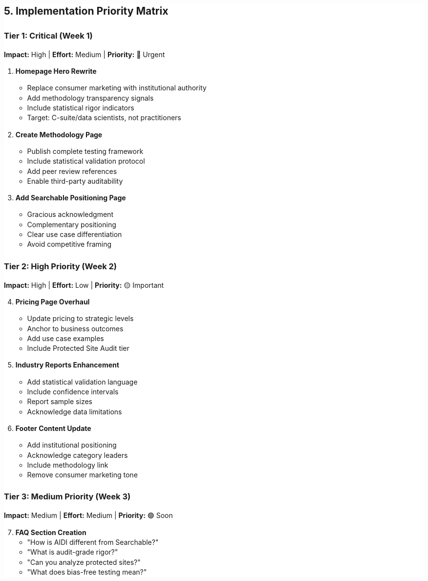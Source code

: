 
## 5. Implementation Priority Matrix

### Tier 1: Critical (Week 1)
**Impact:** High | **Effort:** Medium | **Priority:** 🔴 Urgent

1. **Homepage Hero Rewrite**
   - Replace consumer marketing with institutional authority
   - Add methodology transparency signals
   - Include statistical rigor indicators
   - Target: C-suite/data scientists, not practitioners

2. **Create Methodology Page**
   - Publish complete testing framework
   - Include statistical validation protocol
   - Add peer review references
   - Enable third-party auditability

3. **Add Searchable Positioning Page**
   - Gracious acknowledgment
   - Complementary positioning
   - Clear use case differentiation
   - Avoid competitive framing

### Tier 2: High Priority (Week 2)
**Impact:** High | **Effort:** Low | **Priority:** 🟡 Important

4. **Pricing Page Overhaul**
   - Update pricing to strategic levels
   - Anchor to business outcomes
   - Add use case examples
   - Include Protected Site Audit tier

5. **Industry Reports Enhancement**
   - Add statistical validation language
   - Include confidence intervals
   - Report sample sizes
   - Acknowledge data limitations

6. **Footer Content Update**
   - Add institutional positioning
   - Acknowledge category leaders
   - Include methodology link
   - Remove consumer marketing tone

### Tier 3: Medium Priority (Week 3)
**Impact:** Medium | **Effort:** Medium | **Priority:** 🟢 Soon

7. **FAQ Section Creation**
   - "How is AIDI different from Searchable?"
   - "What is audit-grade rigor?"
   - "Can you analyze protected sites?"
   - "What does bias-free testing mean?"
